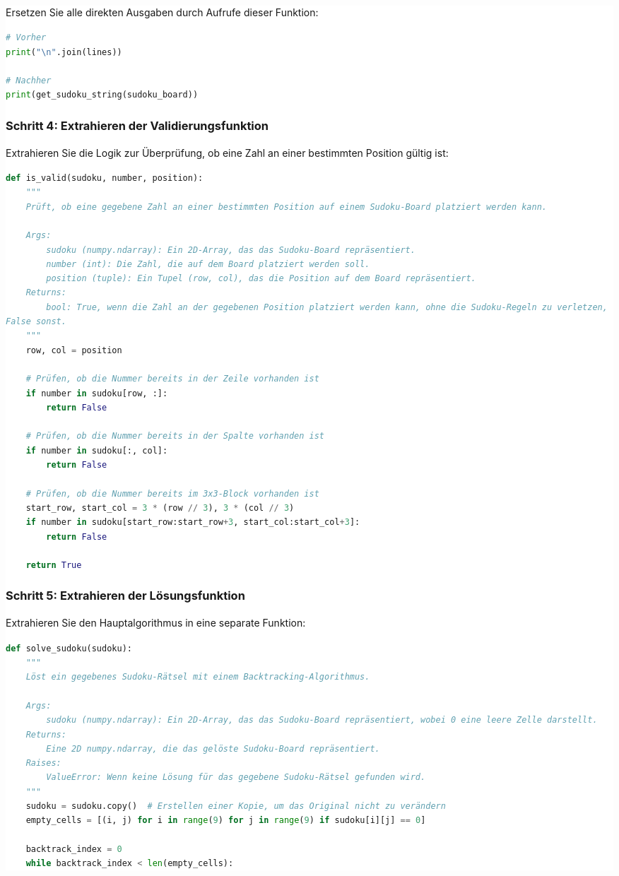 Ersetzen Sie alle direkten Ausgaben durch Aufrufe dieser Funktion:
```python
# Vorher
print("\n".join(lines))

# Nachher
print(get_sudoku_string(sudoku_board))
```

### Schritt 4: Extrahieren der Validierungsfunktion
Extrahieren Sie die Logik zur Überprüfung, ob eine Zahl an einer bestimmten Position gültig ist:

```python
def is_valid(sudoku, number, position):
    """
    Prüft, ob eine gegebene Zahl an einer bestimmten Position auf einem Sudoku-Board platziert werden kann.
    
    Args:
        sudoku (numpy.ndarray): Ein 2D-Array, das das Sudoku-Board repräsentiert.
        number (int): Die Zahl, die auf dem Board platziert werden soll.
        position (tuple): Ein Tupel (row, col), das die Position auf dem Board repräsentiert.
    Returns:
        bool: True, wenn die Zahl an der gegebenen Position platziert werden kann, ohne die Sudoku-Regeln zu verletzen, False sonst.
    """
    row, col = position
    
    # Prüfen, ob die Nummer bereits in der Zeile vorhanden ist
    if number in sudoku[row, :]:
        return False
        
    # Prüfen, ob die Nummer bereits in der Spalte vorhanden ist
    if number in sudoku[:, col]:
        return False
        
    # Prüfen, ob die Nummer bereits im 3x3-Block vorhanden ist
    start_row, start_col = 3 * (row // 3), 3 * (col // 3)
    if number in sudoku[start_row:start_row+3, start_col:start_col+3]:
        return False
        
    return True
```

### Schritt 5: Extrahieren der Lösungsfunktion
Extrahieren Sie den Hauptalgorithmus in eine separate Funktion:

```python
def solve_sudoku(sudoku):
    """
    Löst ein gegebenes Sudoku-Rätsel mit einem Backtracking-Algorithmus.
    
    Args:
        sudoku (numpy.ndarray): Ein 2D-Array, das das Sudoku-Board repräsentiert, wobei 0 eine leere Zelle darstellt.
    Returns:
        Eine 2D numpy.ndarray, die das gelöste Sudoku-Board repräsentiert.
    Raises:
        ValueError: Wenn keine Lösung für das gegebene Sudoku-Rätsel gefunden wird.
    """
    sudoku = sudoku.copy()  # Erstellen einer Kopie, um das Original nicht zu verändern
    empty_cells = [(i, j) for i in range(9) for j in range(9) if sudoku[i][j] == 0]
    
    backtrack_index = 0
    while backtrack_index < len(empty_cells):
```